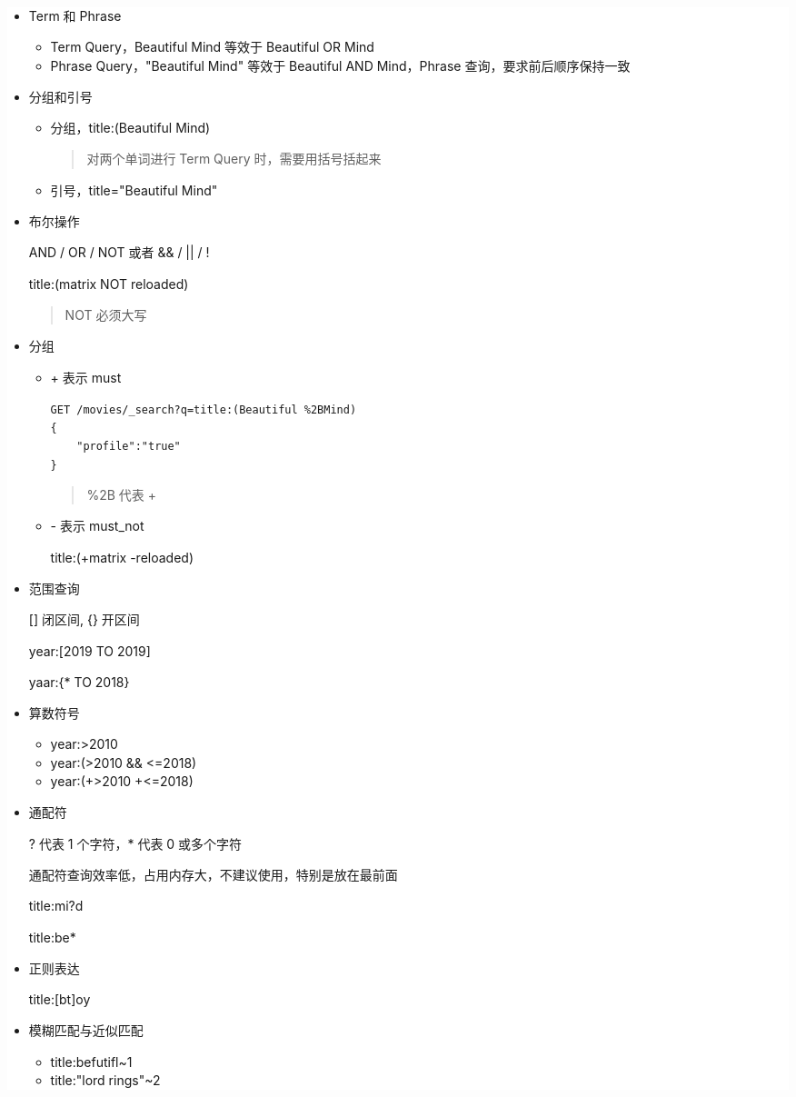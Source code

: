 - Term 和 Phrase

  - Term Query，Beautiful Mind 等效于 Beautiful OR Mind
  - Phrase Query，"Beautiful Mind" 等效于 Beautiful AND Mind，Phrase 查询，要求前后顺序保持一致

- 分组和引号

  - 分组，title:(Beautiful Mind)

    > 对两个单词进行 Term Query 时，需要用括号括起来

  - 引号，title="Beautiful Mind"

- 布尔操作

  AND / OR / NOT  或者 && / || / !

  title:(matrix NOT reloaded)

  > NOT 必须大写

- 分组

  - \+ 表示 must

    ```
    GET /movies/_search?q=title:(Beautiful %2BMind)
    {
    	"profile":"true"
    }
    ```

    > %2B 代表 + 

  - \- 表示 must_not

    title:(+matrix -reloaded)

- 范围查询

  [] 闭区间, {} 开区间

  year:[2019 TO 2019]

  yaar:{* TO 2018}

- 算数符号

  - year:>2010
  - year:(>2010 && <=2018)
  - year:(+>2010 +<=2018)

- 通配符

  ? 代表 1 个字符，* 代表 0 或多个字符

  通配符查询效率低，占用内存大，不建议使用，特别是放在最前面

  title:mi?d

  title:be*

- 正则表达

  title:[bt]oy

- 模糊匹配与近似匹配

  - title:befutifl~1
  - title:"lord rings"~2



